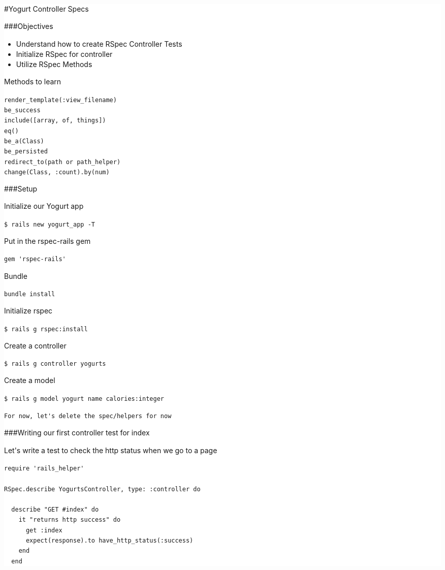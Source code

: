 #Yogurt Controller Specs

###Objectives

- Understand how to create RSpec Controller Tests
- Initialize RSpec for controller
- Utilize RSpec Methods

Methods to learn

	render_template(:view_filename)
	be_success
	include([array, of, things])
	eq()
	be_a(Class)
	be_persisted
	redirect_to(path or path_helper)
	change(Class, :count).by(num)
	
###Setup

Initialize our Yogurt app

	$ rails new yogurt_app -T

Put in the rspec-rails gem

	gem 'rspec-rails'

Bundle

	bundle install

Initialize rspec

	$ rails g rspec:install

Create a controller

	$ rails g controller yogurts

Create a model
	
	$ rails g model yogurt name calories:integer

`For now, let's delete the spec/helpers for now`

###Writing our first controller test for index

Let's write a test to check the http status when we go to a page

	require 'rails_helper'
	
	RSpec.describe YogurtsController, type: :controller do
	
	  describe "GET #index" do
	    it "returns http success" do
	      get :index
	      expect(response).to have_http_status(:success)
	    end
	  end
	  